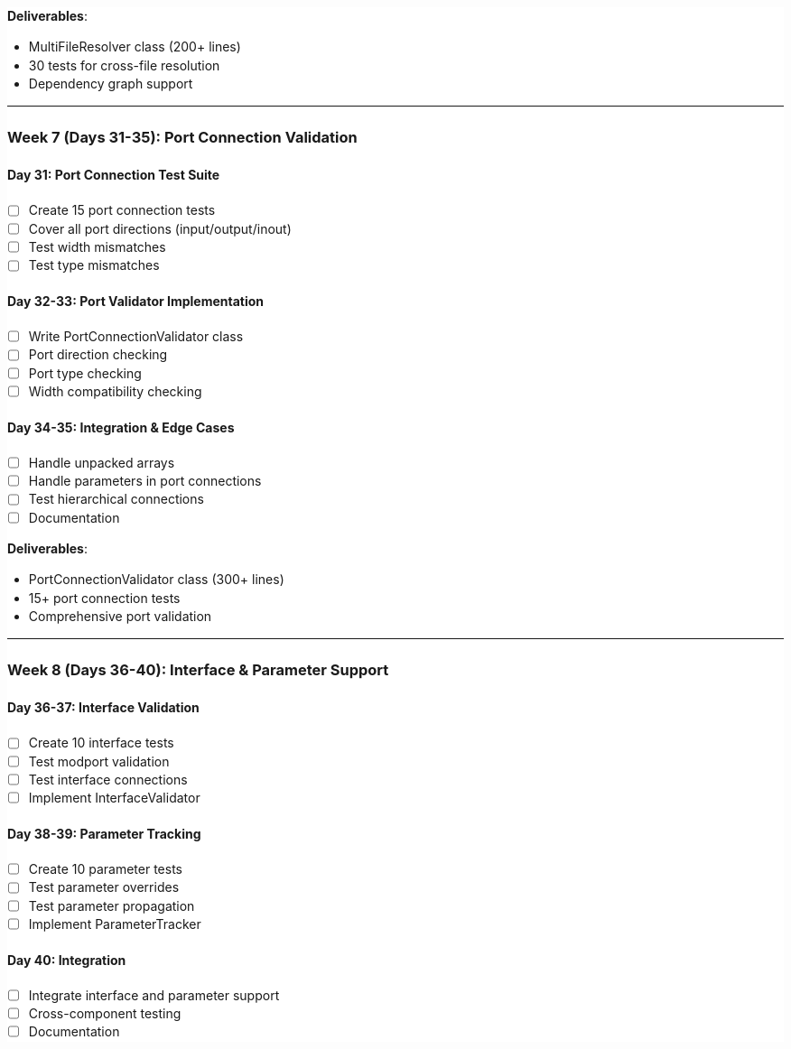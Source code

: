 **Deliverables**:
- MultiFileResolver class (200+ lines)
- 30 tests for cross-file resolution
- Dependency graph support

---

### **Week 7 (Days 31-35): Port Connection Validation**

#### Day 31: Port Connection Test Suite
- [ ] Create 15 port connection tests
- [ ] Cover all port directions (input/output/inout)
- [ ] Test width mismatches
- [ ] Test type mismatches

#### Day 32-33: Port Validator Implementation
- [ ] Write PortConnectionValidator class
- [ ] Port direction checking
- [ ] Port type checking
- [ ] Width compatibility checking

#### Day 34-35: Integration & Edge Cases
- [ ] Handle unpacked arrays
- [ ] Handle parameters in port connections
- [ ] Test hierarchical connections
- [ ] Documentation

**Deliverables**:
- PortConnectionValidator class (300+ lines)
- 15+ port connection tests
- Comprehensive port validation

---

### **Week 8 (Days 36-40): Interface & Parameter Support**

#### Day 36-37: Interface Validation
- [ ] Create 10 interface tests
- [ ] Test modport validation
- [ ] Test interface connections
- [ ] Implement InterfaceValidator

#### Day 38-39: Parameter Tracking
- [ ] Create 10 parameter tests
- [ ] Test parameter overrides
- [ ] Test parameter propagation
- [ ] Implement ParameterTracker

#### Day 40: Integration
- [ ] Integrate interface and parameter support
- [ ] Cross-component testing
- [ ] Documentation
